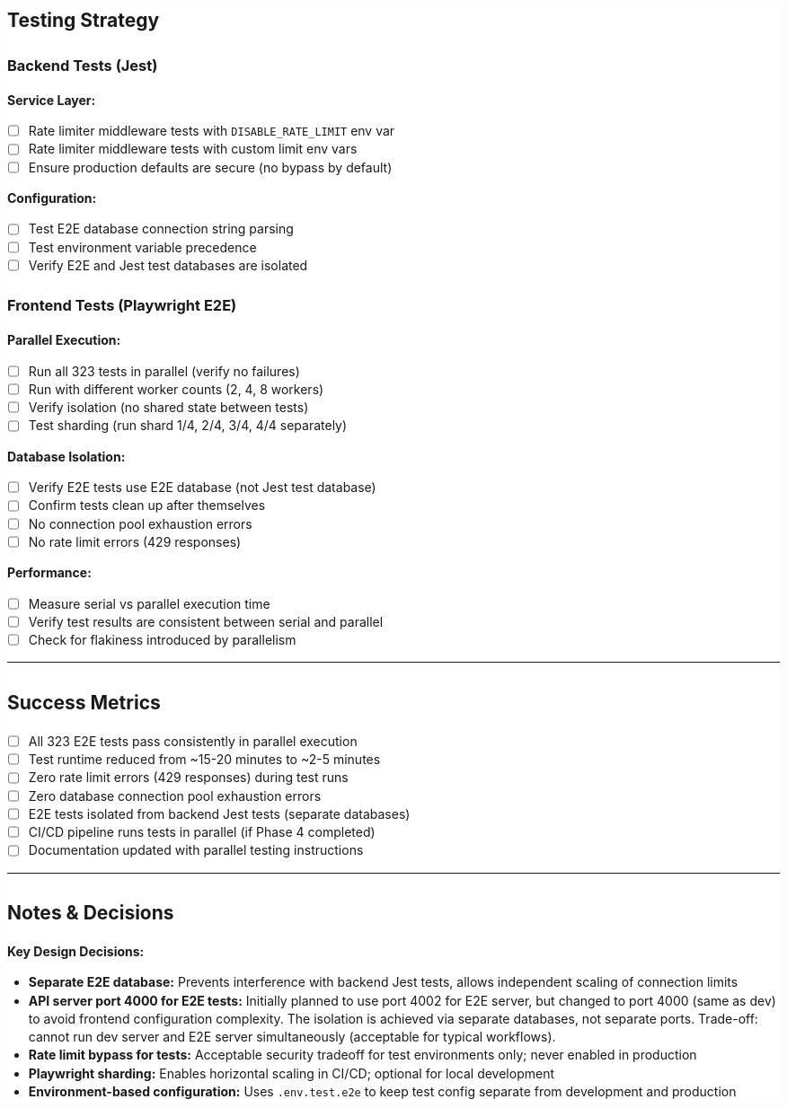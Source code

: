 
## Testing Strategy

### Backend Tests (Jest)

**Service Layer:**
- [ ] Rate limiter middleware tests with `DISABLE_RATE_LIMIT` env var
- [ ] Rate limiter middleware tests with custom limit env vars
- [ ] Ensure production defaults are secure (no bypass by default)

**Configuration:**
- [ ] Test E2E database connection string parsing
- [ ] Test environment variable precedence
- [ ] Verify E2E and Jest test databases are isolated

### Frontend Tests (Playwright E2E)

**Parallel Execution:**
- [ ] Run all 323 tests in parallel (verify no failures)
- [ ] Run with different worker counts (2, 4, 8 workers)
- [ ] Verify isolation (no shared state between tests)
- [ ] Test sharding (run shard 1/4, 2/4, 3/4, 4/4 separately)

**Database Isolation:**
- [ ] Verify E2E tests use E2E database (not Jest test database)
- [ ] Confirm tests clean up after themselves
- [ ] No connection pool exhaustion errors
- [ ] No rate limit errors (429 responses)

**Performance:**
- [ ] Measure serial vs parallel execution time
- [ ] Verify test results are consistent between serial and parallel
- [ ] Check for flakiness introduced by parallelism

---

## Success Metrics

- [ ] All 323 E2E tests pass consistently in parallel execution
- [ ] Test runtime reduced from ~15-20 minutes to ~2-5 minutes
- [ ] Zero rate limit errors (429 responses) during test runs
- [ ] Zero database connection pool exhaustion errors
- [ ] E2E tests isolated from backend Jest tests (separate databases)
- [ ] CI/CD pipeline runs tests in parallel (if Phase 4 completed)
- [ ] Documentation updated with parallel testing instructions

---

## Notes & Decisions

**Key Design Decisions:**
- **Separate E2E database:** Prevents interference with backend Jest tests, allows independent scaling of connection limits
- **API server port 4000 for E2E tests:** Initially planned to use port 4002 for E2E server, but changed to port 4000 (same as dev) to avoid frontend configuration complexity. The isolation is achieved via separate databases, not separate ports. Trade-off: cannot run dev server and E2E server simultaneously (acceptable for typical workflows).
- **Rate limit bypass for tests:** Acceptable security tradeoff for test environments only; never enabled in production
- **Playwright sharding:** Enables horizontal scaling in CI/CD; optional for local development
- **Environment-based configuration:** Uses `.env.test.e2e` to keep test config separate from development and production
